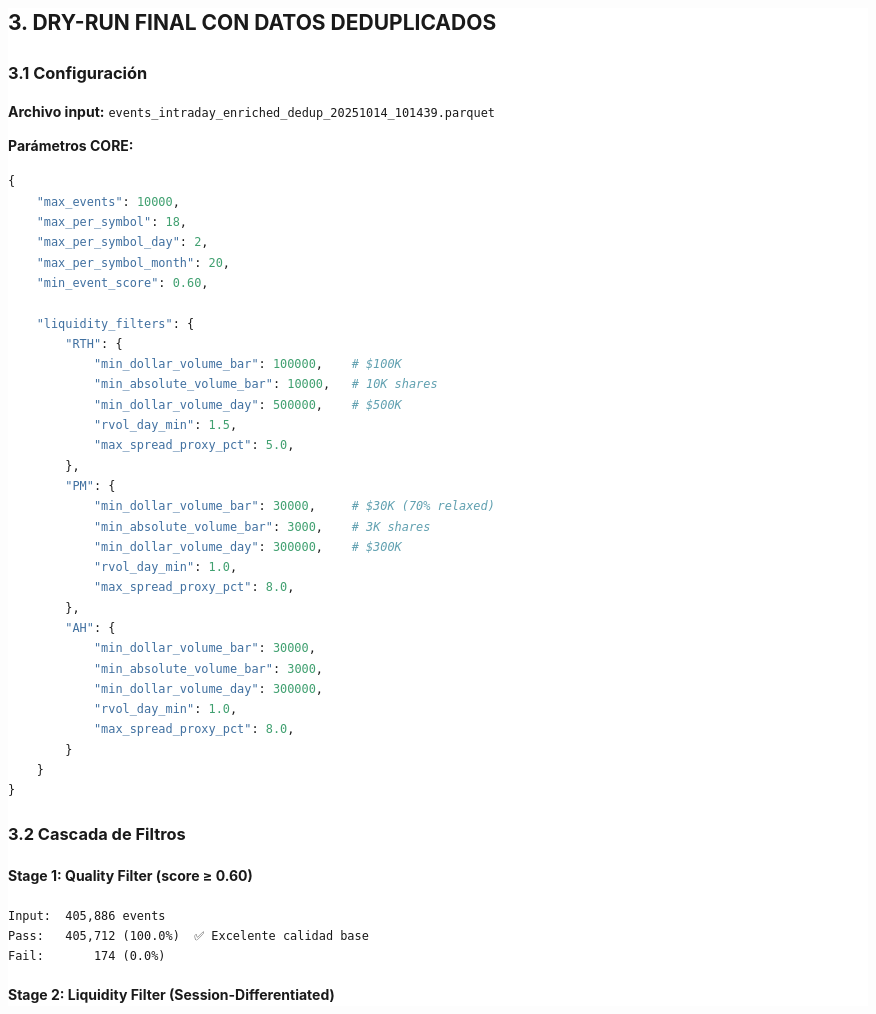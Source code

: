 
## 3. DRY-RUN FINAL CON DATOS DEDUPLICADOS

### 3.1 Configuración

**Archivo input:** `events_intraday_enriched_dedup_20251014_101439.parquet`

**Parámetros CORE:**
```python
{
    "max_events": 10000,
    "max_per_symbol": 18,
    "max_per_symbol_day": 2,
    "max_per_symbol_month": 20,
    "min_event_score": 0.60,

    "liquidity_filters": {
        "RTH": {
            "min_dollar_volume_bar": 100000,    # $100K
            "min_absolute_volume_bar": 10000,   # 10K shares
            "min_dollar_volume_day": 500000,    # $500K
            "rvol_day_min": 1.5,
            "max_spread_proxy_pct": 5.0,
        },
        "PM": {
            "min_dollar_volume_bar": 30000,     # $30K (70% relaxed)
            "min_absolute_volume_bar": 3000,    # 3K shares
            "min_dollar_volume_day": 300000,    # $300K
            "rvol_day_min": 1.0,
            "max_spread_proxy_pct": 8.0,
        },
        "AH": {
            "min_dollar_volume_bar": 30000,
            "min_absolute_volume_bar": 3000,
            "min_dollar_volume_day": 300000,
            "rvol_day_min": 1.0,
            "max_spread_proxy_pct": 8.0,
        }
    }
}
```

### 3.2 Cascada de Filtros

#### Stage 1: Quality Filter (score ≥ 0.60)
```
Input:  405,886 events
Pass:   405,712 (100.0%)  ✅ Excelente calidad base
Fail:       174 (0.0%)
```

#### Stage 2: Liquidity Filter (Session-Differentiated)
